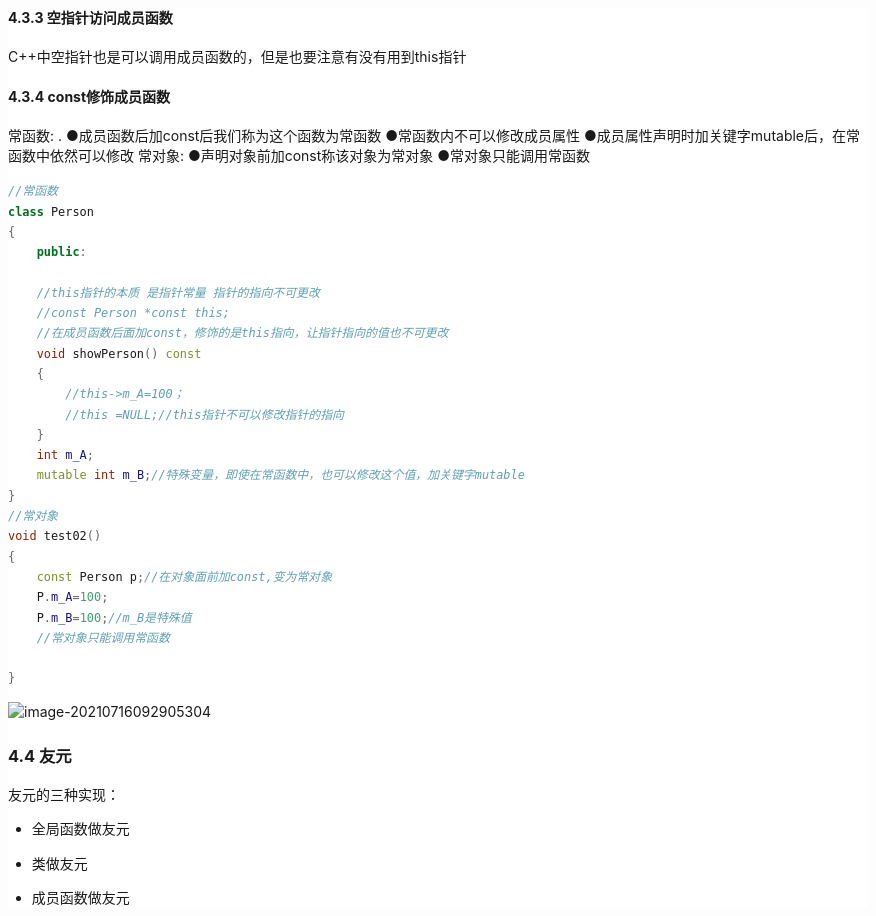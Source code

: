 #### 4.3.3 空指针访问成员函数

C++中空指针也是可以调用成员函数的，但是也要注意有没有用到this指针

#### 4.3.4 const修饰成员函数

常函数: .
●成员函数后加const后我们称为这个函数为常函数
●常函数内不可以修改成员属性
●成员属性声明时加关键字mutable后，在常函数中依然可以修改
常对象:
●声明对象前加const称该对象为常对象
●常对象只能调用常函数

```c++
//常函数
class Person
{
    public:
    
    //this指针的本质 是指针常量 指针的指向不可更改
    //const Person *const this;
    //在成员函数后面加const，修饰的是this指向，让指针指向的值也不可更改
    void showPerson() const
    {
        //this->m_A=100；
        //this =NULL;//this指针不可以修改指针的指向
    }
    int m_A;
    mutable int m_B;//特殊变量，即使在常函数中，也可以修改这个值，加关键字mutable
}
//常对象
void test02()
{
    const Person p;//在对象面前加const,变为常对象
    P.m_A=100;
    P.m_B=100;//m_B是特殊值
    //常对象只能调用常函数
    
}
```

![image-20210716092905304](D:\Qianrushi\image-20210716092905304.png)

### 4.4 友元

友元的三种实现：

- 全局函数做友元

  

- 类做友元

- 成员函数做友元
